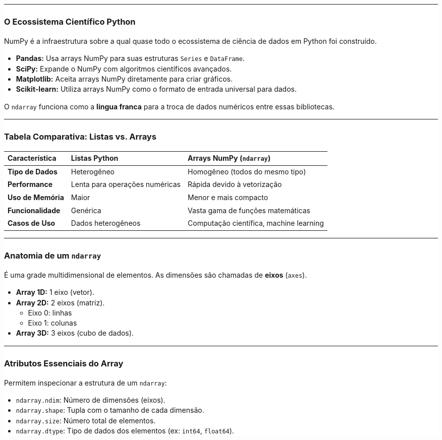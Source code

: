-----

### O Ecossistema Científico Python

NumPy é a infraestrutura sobre a qual quase todo o ecossistema de ciência de dados em Python foi construído.

  * **Pandas:** Usa arrays NumPy para suas estruturas `Series` e `DataFrame`.
  * **SciPy:** Expande o NumPy com algoritmos científicos avançados.
  * **Matplotlib:** Aceita arrays NumPy diretamente para criar gráficos.
  * **Scikit-learn:** Utiliza arrays NumPy como o formato de entrada universal para dados.

O `ndarray` funciona como a **lingua franca** para a troca de dados numéricos entre essas bibliotecas.

-----

### Tabela Comparativa: Listas vs. Arrays

| Característica | Listas Python | Arrays NumPy (`ndarray`) |
| :--- | :--- | :--- |
| **Tipo de Dados** | Heterogêneo | Homogêneo (todos do mesmo tipo) |
| **Performance** | Lenta para operações numéricas | Rápida devido à vetorização |
| **Uso de Memória** | Maior | Menor e mais compacto |
| **Funcionalidade** | Genérica | Vasta gama de funções matemáticas |
| **Casos de Uso** | Dados heterogêneos | Computação científica, machine learning |

-----

### Anatomia de um `ndarray`

É uma grade multidimensional de elementos. As dimensões são chamadas de **eixos** (`axes`).

  * **Array 1D:** 1 eixo (vetor).
  * **Array 2D:** 2 eixos (matriz).
      * Eixo 0: linhas
      * Eixo 1: colunas
  * **Array 3D:** 3 eixos (cubo de dados).

-----

### Atributos Essenciais do Array

Permitem inspecionar a estrutura de um `ndarray`:

  * `ndarray.ndim`: Número de dimensões (eixos).
  * `ndarray.shape`: Tupla com o tamanho de cada dimensão.
  * `ndarray.size`: Número total de elementos.
  * `ndarray.dtype`: Tipo de dados dos elementos (ex: `int64`, `float64`).


